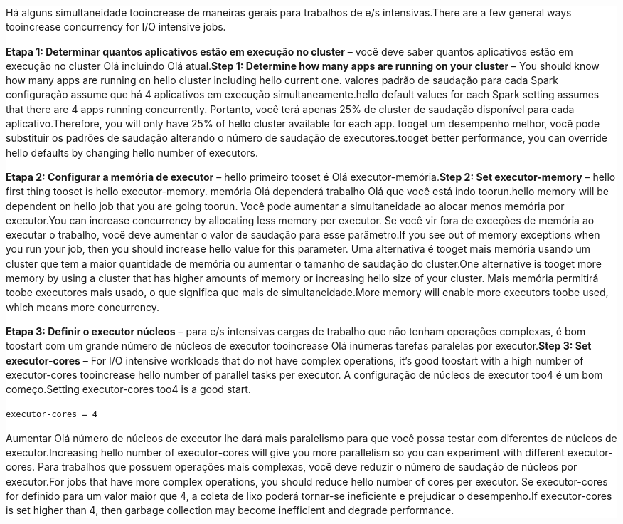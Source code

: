 <span data-ttu-id="23405-143">Há alguns simultaneidade tooincrease de maneiras gerais para trabalhos de e/s intensivas.</span><span class="sxs-lookup"><span data-stu-id="23405-143">There are a few general ways tooincrease concurrency for I/O intensive jobs.</span></span>

<span data-ttu-id="23405-144">**Etapa 1: Determinar quantos aplicativos estão em execução no cluster** – você deve saber quantos aplicativos estão em execução no cluster Olá incluindo Olá atual.</span><span class="sxs-lookup"><span data-stu-id="23405-144">**Step 1: Determine how many apps are running on your cluster** – You should know how many apps are running on hello cluster including hello current one.</span></span>  <span data-ttu-id="23405-145">valores padrão de saudação para cada Spark configuração assume que há 4 aplicativos em execução simultaneamente.</span><span class="sxs-lookup"><span data-stu-id="23405-145">hello default values for each Spark setting assumes that there are 4 apps running concurrently.</span></span>  <span data-ttu-id="23405-146">Portanto, você terá apenas 25% de cluster de saudação disponível para cada aplicativo.</span><span class="sxs-lookup"><span data-stu-id="23405-146">Therefore, you will only have 25% of hello cluster available for each app.</span></span>  <span data-ttu-id="23405-147">tooget um desempenho melhor, você pode substituir os padrões de saudação alterando o número de saudação de executores.</span><span class="sxs-lookup"><span data-stu-id="23405-147">tooget better performance, you can override hello defaults by changing hello number of executors.</span></span>  

<span data-ttu-id="23405-148">**Etapa 2: Configurar a memória de executor** – hello primeiro tooset é Olá executor-memória.</span><span class="sxs-lookup"><span data-stu-id="23405-148">**Step 2: Set executor-memory** – hello first thing tooset is hello executor-memory.</span></span>  <span data-ttu-id="23405-149">memória Olá dependerá trabalho Olá que você está indo toorun.</span><span class="sxs-lookup"><span data-stu-id="23405-149">hello memory will be dependent on hello job that you are going toorun.</span></span>  <span data-ttu-id="23405-150">Você pode aumentar a simultaneidade ao alocar menos memória por executor.</span><span class="sxs-lookup"><span data-stu-id="23405-150">You can increase concurrency by allocating less memory per executor.</span></span>  <span data-ttu-id="23405-151">Se você vir fora de exceções de memória ao executar o trabalho, você deve aumentar o valor de saudação para esse parâmetro.</span><span class="sxs-lookup"><span data-stu-id="23405-151">If you see out of memory exceptions when you run your job, then you should increase hello value for this parameter.</span></span>  <span data-ttu-id="23405-152">Uma alternativa é tooget mais memória usando um cluster que tem a maior quantidade de memória ou aumentar o tamanho de saudação do cluster.</span><span class="sxs-lookup"><span data-stu-id="23405-152">One alternative is tooget more memory by using a cluster that has higher amounts of memory or increasing hello size of your cluster.</span></span>  <span data-ttu-id="23405-153">Mais memória permitirá toobe executores mais usado, o que significa que mais de simultaneidade.</span><span class="sxs-lookup"><span data-stu-id="23405-153">More memory will enable more executors toobe used, which means more concurrency.</span></span>

<span data-ttu-id="23405-154">**Etapa 3: Definir o executor núcleos** – para e/s intensivas cargas de trabalho que não tenham operações complexas, é bom toostart com um grande número de núcleos de executor tooincrease Olá inúmeras tarefas paralelas por executor.</span><span class="sxs-lookup"><span data-stu-id="23405-154">**Step 3: Set executor-cores** – For I/O intensive workloads that do not have complex operations, it’s good toostart with a high number of executor-cores tooincrease hello number of parallel tasks per executor.</span></span>  <span data-ttu-id="23405-155">A configuração de núcleos de executor too4 é um bom começo.</span><span class="sxs-lookup"><span data-stu-id="23405-155">Setting executor-cores too4 is a good start.</span></span>   

    executor-cores = 4
<span data-ttu-id="23405-156">Aumentar Olá número de núcleos de executor lhe dará mais paralelismo para que você possa testar com diferentes de núcleos de executor.</span><span class="sxs-lookup"><span data-stu-id="23405-156">Increasing hello number of executor-cores will give you more parallelism so you can experiment with different executor-cores.</span></span>  <span data-ttu-id="23405-157">Para trabalhos que possuem operações mais complexas, você deve reduzir o número de saudação de núcleos por executor.</span><span class="sxs-lookup"><span data-stu-id="23405-157">For jobs that have more complex operations, you should reduce hello number of cores per executor.</span></span>  <span data-ttu-id="23405-158">Se executor-cores for definido para um valor maior que 4, a coleta de lixo poderá tornar-se ineficiente e prejudicar o desempenho.</span><span class="sxs-lookup"><span data-stu-id="23405-158">If executor-cores is set higher than 4, then garbage collection may become inefficient and degrade performance.</span></span>
